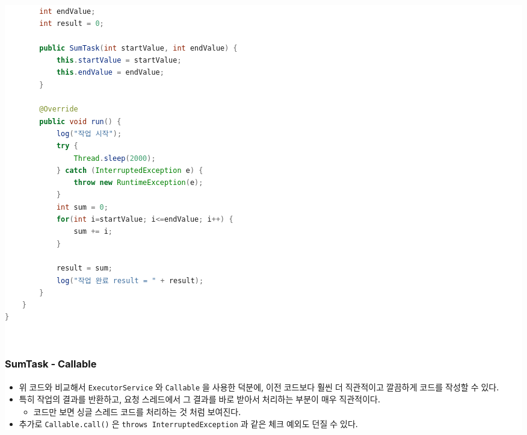 ```java
        int endValue;
        int result = 0;

        public SumTask(int startValue, int endValue) {
            this.startValue = startValue;
            this.endValue = endValue;
        }

        @Override
        public void run() {
            log("작업 시작");
            try {
                Thread.sleep(2000);
            } catch (InterruptedException e) {
                throw new RuntimeException(e);
            }
            int sum = 0;
            for(int i=startValue; i<=endValue; i++) {
                sum += i;
            }

            result = sum;
            log("작업 완료 result = " + result);
        }
    }
}
```

<figure><img src="../../../../.gitbook/assets/스크린샷 2024-11-17 17.00.54.png" alt=""><figcaption></figcaption></figure>

### SumTask - Callable&#x20;

* 위 코드와 비교해서 `ExecutorService` 와 `Callable` 을 사용한 덕분에, 이전 코드보다 훨씬 더 직관적이고 깔끔하게 코드를 작성할 수 있다.&#x20;
* 특히 작업의 결과를 반환하고, 요청 스레드에서 그 결과를 바로 받아서 처리하는 부분이 매우 직관적이다.&#x20;
  * 코드만 보면 싱글 스레드 코드를 처리하는 것 처럼 보여진다.&#x20;
* 추가로 `Callable.call()` 은 `throws InterruptedException` 과 같은 체크 예외도 던질 수 있다.&#x20;
